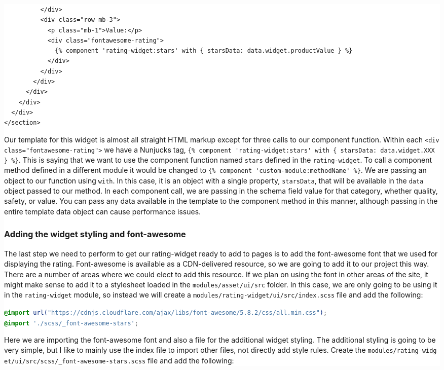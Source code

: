 ``` nunjucks
          </div>
          <div class="row mb-3">
            <p class="mb-1">Value:</p>
            <div class="fontawesome-rating">
              {% component 'rating-widget:stars' with { starsData: data.widget.productValue } %}
            </div>
          </div>
        </div>
      </div>
    </div>
  </div>
</section>
```
  <template v-slot:caption>
    modules/rating-widget/views/widget.html
  </template>

</AposCodeBlock>

Our template for this widget is almost all straight HTML markup except for three calls to our component function. Within each `<div class="fontawesome-rating">` we have a Nunjucks tag, `{% component 'rating-widget:stars' with { starsData: data.widget.XXX } %}`. This is saying that we want to use the component function named `stars` defined in the `rating-widget`. To call a component method defined in a different module it would be changed to `{% component 'custom-module:methodName' %}`. We are passing an object to our function using `with`. In this case, it is an object with a single property, `starsData`, that will be available in the `data` object passed to our method. In each component call, we are passing in the schema field value for that category, whether quality, safety, or value. You can pass any data available in the template to the component method in this manner, although passing in the entire template data object can cause performance issues.

### Adding the widget styling and font-awesome

The last step we need to perform to get our rating-widget ready to add to pages is to add the font-awesome font that we used for displaying the rating. Font-awesome is available as a CDN-delivered resource, so we are going to add it to our project this way. There are a number of areas where we could elect to add this resource. If we plan on using the font in other areas of the site, it might make sense to add it to a stylesheet loaded in the `modules/asset/ui/src` folder. In this case, we are only going to be using it in the `rating-widget` module, so instead we will create a `modules/rating-widget/ui/src/index.scss` file and add the following:

<AposCodeBlock>

``` scss
@import url("https://cdnjs.cloudflare.com/ajax/libs/font-awesome/5.8.2/css/all.min.css");
@import './scss/_font-awesome-stars';
```
  <template v-slot:caption>
    modules/rating-widget/ui/src/index.scss
  </template>

</AposCodeBlock>

Here we are importing the font-awesome font and also a file for the additional widget styling. The additional styling is going to be very simple, but I like to mainly use the index file to import other files, not directly add style rules. Create the `modules/rating-widget/ui/src/scss/_font-awesome-stars.scss` file and add the following:
